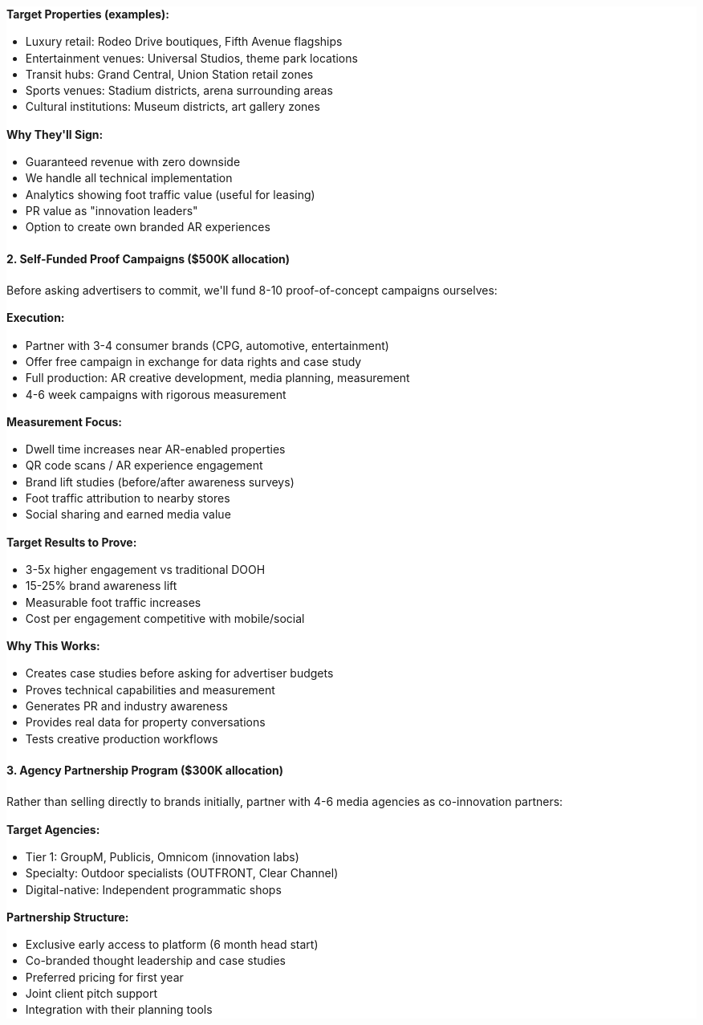 **Target Properties (examples):**
- Luxury retail: Rodeo Drive boutiques, Fifth Avenue flagships
- Entertainment venues: Universal Studios, theme park locations
- Transit hubs: Grand Central, Union Station retail zones
- Sports venues: Stadium districts, arena surrounding areas
- Cultural institutions: Museum districts, art gallery zones

**Why They'll Sign:**
- Guaranteed revenue with zero downside
- We handle all technical implementation
- Analytics showing foot traffic value (useful for leasing)
- PR value as "innovation leaders"
- Option to create own branded AR experiences

#### 2. Self-Funded Proof Campaigns ($500K allocation)

Before asking advertisers to commit, we'll fund 8-10 proof-of-concept campaigns ourselves:

**Execution:**
- Partner with 3-4 consumer brands (CPG, automotive, entertainment)
- Offer free campaign in exchange for data rights and case study
- Full production: AR creative development, media planning, measurement
- 4-6 week campaigns with rigorous measurement

**Measurement Focus:**
- Dwell time increases near AR-enabled properties
- QR code scans / AR experience engagement
- Brand lift studies (before/after awareness surveys)
- Foot traffic attribution to nearby stores
- Social sharing and earned media value

**Target Results to Prove:**
- 3-5x higher engagement vs traditional DOOH
- 15-25% brand awareness lift
- Measurable foot traffic increases
- Cost per engagement competitive with mobile/social

**Why This Works:**
- Creates case studies before asking for advertiser budgets
- Proves technical capabilities and measurement
- Generates PR and industry awareness
- Provides real data for property conversations
- Tests creative production workflows

#### 3. Agency Partnership Program ($300K allocation)

Rather than selling directly to brands initially, partner with 4-6 media agencies as co-innovation partners:

**Target Agencies:**
- Tier 1: GroupM, Publicis, Omnicom (innovation labs)
- Specialty: Outdoor specialists (OUTFRONT, Clear Channel)
- Digital-native: Independent programmatic shops

**Partnership Structure:**
- Exclusive early access to platform (6 month head start)
- Co-branded thought leadership and case studies
- Preferred pricing for first year
- Joint client pitch support
- Integration with their planning tools
